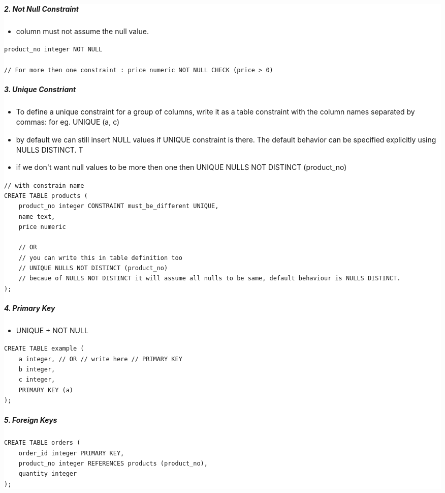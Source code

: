 ##### 2. Not Null Constraint

- column must not assume the null value.

```
product_no integer NOT NULL

// For more then one constraint : price numeric NOT NULL CHECK (price > 0)
```

##### 3. Unique Constriant

- To define a unique constraint for a group of columns, write it as a table constraint with the column names separated by commas:
for eg. UNIQUE (a, c)

- by default we can still insert NULL values if UNIQUE constraint is there.
The default behavior can be specified explicitly using NULLS DISTINCT. T

- if we don't want null values to be more then one then 
UNIQUE NULLS NOT DISTINCT (product_no)

```
// with constrain name
CREATE TABLE products (
    product_no integer CONSTRAINT must_be_different UNIQUE,
    name text,
    price numeric

    // OR
    // you can write this in table definition too
    // UNIQUE NULLS NOT DISTINCT (product_no)
    // becaue of NULLS NOT DISTINCT it will assume all nulls to be same, default behaviour is NULLS DISTINCT.
);

```

##### 4. Primary Key
- UNIQUE + NOT NULL

```
CREATE TABLE example (
    a integer, // OR // write here // PRIMARY KEY
    b integer,
    c integer,
    PRIMARY KEY (a)
);
```

##### 5. Foreign Keys

```
CREATE TABLE orders (
    order_id integer PRIMARY KEY,
    product_no integer REFERENCES products (product_no),
    quantity integer
);
```
